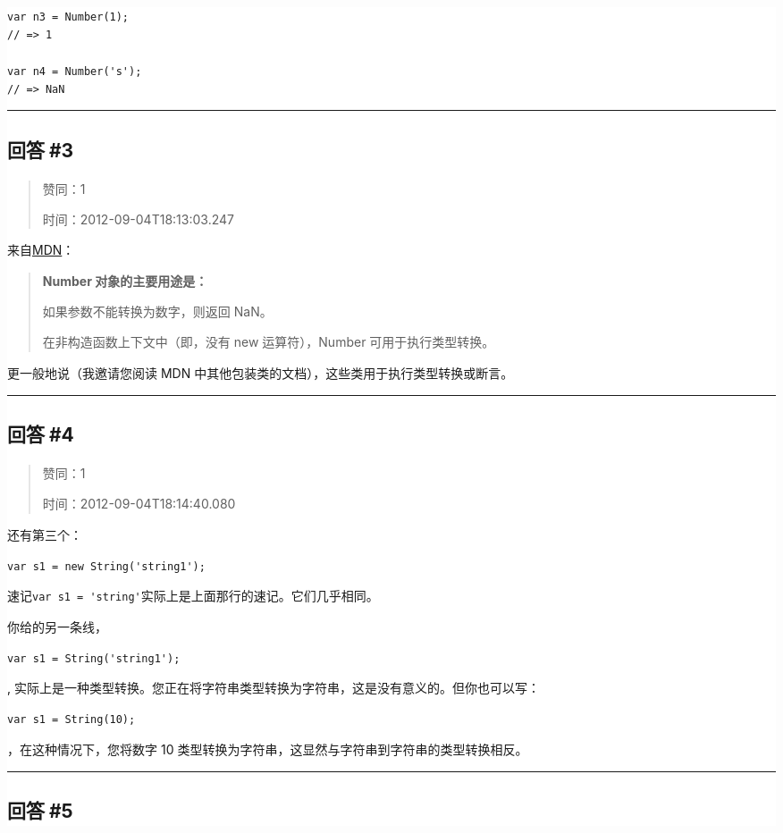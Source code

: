 ```
var n3 = Number(1);
// => 1

var n4 = Number('s');
// => NaN 
```

* * *

## 回答 #3

> 赞同：1
> 
> 时间：2012-09-04T18:13:03.247

来自[MDN](https://developer.mozilla.org/en-US/docs/JavaScript/Reference/Global_Objects/Number)：

> **Number 对象的主要用途是：**
> 
> 如果参数不能转换为数字，则返回 NaN。
> 
> 在非构造函数上下文中（即，没有 new 运算符），Number 可用于执行类型转换。

更一般地说（我邀请您阅读 MDN 中其他包装类的文档），这些类用于执行类型转换或断言。

* * *

## 回答 #4

> 赞同：1
> 
> 时间：2012-09-04T18:14:40.080

还有第三个：

```
var s1 = new String('string1'); 
```

速记`var s1 = 'string'`实际上是上面那行的速记。它们几乎相同。

你给的另一条线，

```
var s1 = String('string1'); 
```

, 实际上是一种类型转换。您正在将字符串类型转换为字符串，这是没有意义的。但你也可以写：

```
var s1 = String(10); 
```

，在这种情况下，您将数字 10 类型转换为字符串，这显然与字符串到字符串的类型转换相反。

* * *

## 回答 #5
